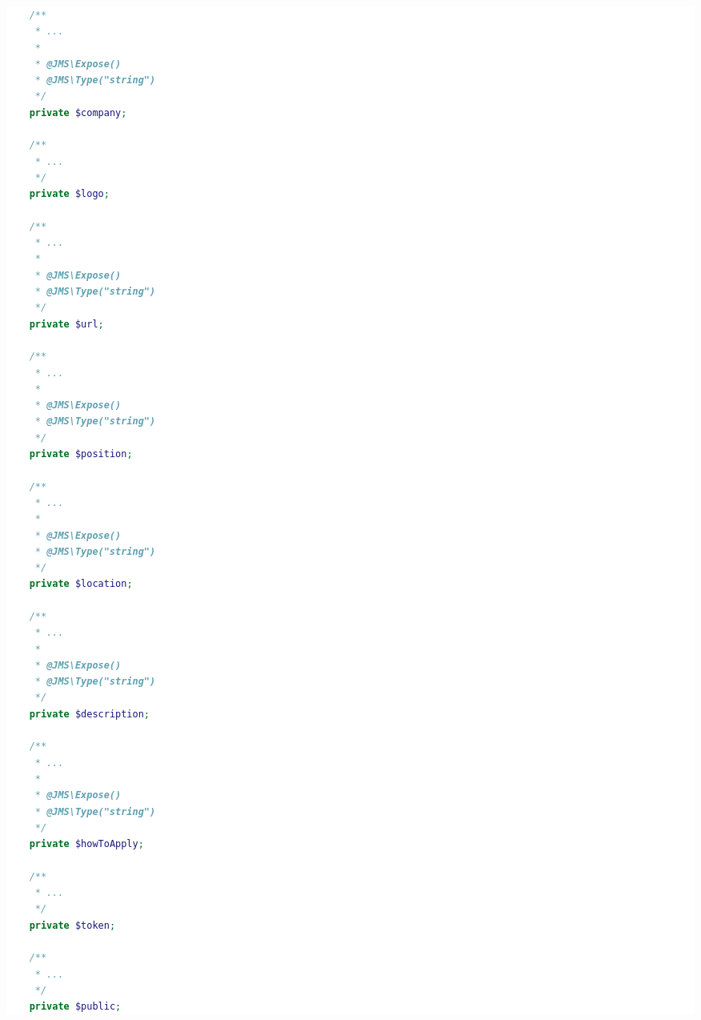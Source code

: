 ```php
    /**
     * ...
     *
     * @JMS\Expose()
     * @JMS\Type("string")
     */
    private $company;

    /**
     * ...
     */
    private $logo;

    /**
     * ...
     *
     * @JMS\Expose()
     * @JMS\Type("string")
     */
    private $url;

    /**
     * ...
     *
     * @JMS\Expose()
     * @JMS\Type("string")
     */
    private $position;

    /**
     * ...
     *
     * @JMS\Expose()
     * @JMS\Type("string")
     */
    private $location;

    /**
     * ...
     *
     * @JMS\Expose()
     * @JMS\Type("string")
     */
    private $description;

    /**
     * ...
     *
     * @JMS\Expose()
     * @JMS\Type("string")
     */
    private $howToApply;

    /**
     * ...
     */
    private $token;

    /**
     * ...
     */
    private $public;

```